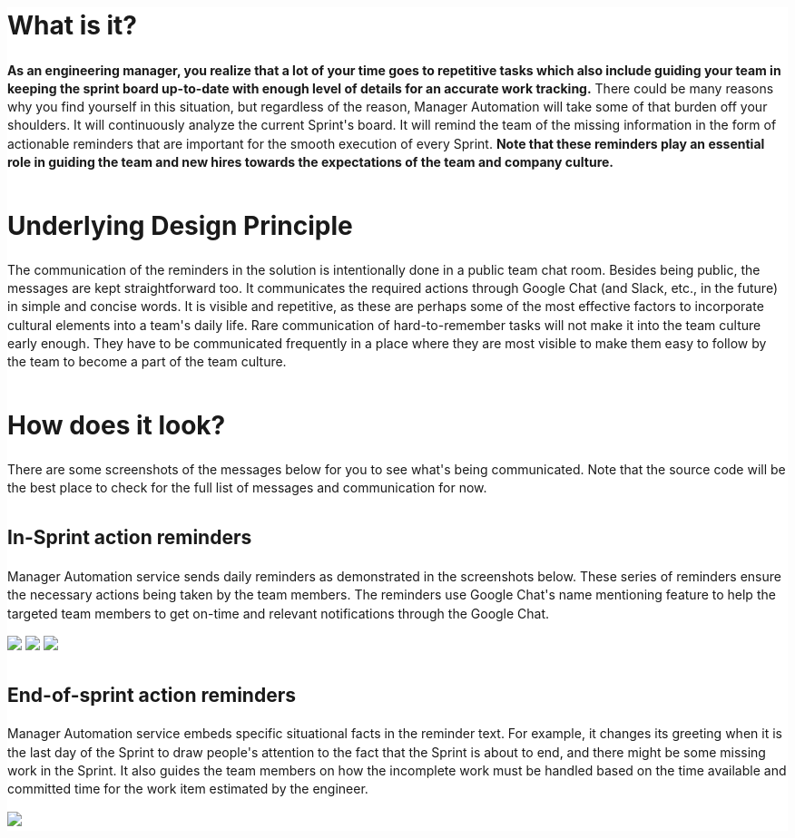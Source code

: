 



# What is it?
**As an engineering manager, you realize that a lot of your time goes to repetitive tasks which also include guiding your team in keeping the sprint board up-to-date with enough level of details for an accurate work tracking.** There could be many reasons why you find yourself in this situation, but regardless of the reason, Manager Automation will take some of that burden off your shoulders. It will continuously analyze the current Sprint's board. It will remind the team of the missing information in the form of actionable reminders that are important for the smooth execution of every Sprint. **Note that these reminders play an essential role in guiding the team and new hires towards the expectations of the team and company culture.**

# Underlying Design Principle
The communication of the reminders in the solution is intentionally done in a public team chat room. Besides being public, the messages are kept straightforward too. It communicates the required actions through Google Chat (and Slack, etc., in the future) in simple and concise words. It is visible and repetitive, as these are perhaps some of the most effective factors to incorporate cultural elements into a team's daily life. Rare communication of hard-to-remember tasks will not make it into the team culture early enough. They have to be communicated frequently in a place where they are most visible to make them easy to follow by the team to become a part of the team culture.

# How does it look?

There are some screenshots of the messages below for you to see what's being communicated. Note that the source code will be the best place to check for the full list of messages and communication for now.

## In-Sprint action reminders
Manager Automation service sends daily reminders as demonstrated in the screenshots below. These series of reminders ensure the necessary actions being taken by the team members. The reminders use Google Chat's name mentioning feature to help the targeted team members to get on-time and relevant notifications through the Google Chat.

<img src="./assets/screenshots/in-sprint-alt3.png" width="800">
<img src="./assets/screenshots/in-sprint-alt2.png" width="800">
<img src="./assets/screenshots/in-sprint-alt1.png" width="800">

## End-of-sprint action reminders
Manager Automation service embeds specific situational facts in the reminder text. For example, it changes its greeting when it is the last day of the Sprint to draw people's attention to the fact that the Sprint is about to end, and there might be some missing work in the Sprint. It also guides the team members on how the incomplete work must be handled based on the time available and committed time for the work item estimated by the engineer.

<img src="./assets/screenshots/last-day-sprint-reminders.png" width="800">
